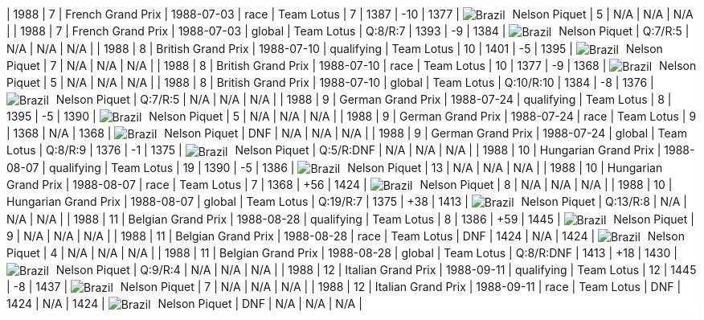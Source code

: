 | 1988 | 7 | French Grand Prix | 1988-07-03 | race | Team Lotus | 7 | 1387 | -10 | 1377 | <img src="https://upload.wikimedia.org/wikipedia/commons/0/05/Flag_of_Brazil.svg" alt="Brazil" width="20" height="auto" style="vertical-align: middle; margin-right: 5px;" onerror="this.outerHTML='🇧🇷'; this.style.marginRight='5px';"/> Nelson Piquet | 5 | N/A | N/A | N/A |
| 1988 | 7 | French Grand Prix | 1988-07-03 | global | Team Lotus | Q:8/R:7 | 1393 | -9 | 1384 | <img src="https://upload.wikimedia.org/wikipedia/commons/0/05/Flag_of_Brazil.svg" alt="Brazil" width="20" height="auto" style="vertical-align: middle; margin-right: 5px;" onerror="this.outerHTML='🇧🇷'; this.style.marginRight='5px';"/> Nelson Piquet | Q:7/R:5 | N/A | N/A | N/A |
| 1988 | 8 | British Grand Prix | 1988-07-10 | qualifying | Team Lotus | 10 | 1401 | -5 | 1395 | <img src="https://upload.wikimedia.org/wikipedia/commons/0/05/Flag_of_Brazil.svg" alt="Brazil" width="20" height="auto" style="vertical-align: middle; margin-right: 5px;" onerror="this.outerHTML='🇧🇷'; this.style.marginRight='5px';"/> Nelson Piquet | 7 | N/A | N/A | N/A |
| 1988 | 8 | British Grand Prix | 1988-07-10 | race | Team Lotus | 10 | 1377 | -9 | 1368 | <img src="https://upload.wikimedia.org/wikipedia/commons/0/05/Flag_of_Brazil.svg" alt="Brazil" width="20" height="auto" style="vertical-align: middle; margin-right: 5px;" onerror="this.outerHTML='🇧🇷'; this.style.marginRight='5px';"/> Nelson Piquet | 5 | N/A | N/A | N/A |
| 1988 | 8 | British Grand Prix | 1988-07-10 | global | Team Lotus | Q:10/R:10 | 1384 | -8 | 1376 | <img src="https://upload.wikimedia.org/wikipedia/commons/0/05/Flag_of_Brazil.svg" alt="Brazil" width="20" height="auto" style="vertical-align: middle; margin-right: 5px;" onerror="this.outerHTML='🇧🇷'; this.style.marginRight='5px';"/> Nelson Piquet | Q:7/R:5 | N/A | N/A | N/A |
| 1988 | 9 | German Grand Prix | 1988-07-24 | qualifying | Team Lotus | 8 | 1395 | -5 | 1390 | <img src="https://upload.wikimedia.org/wikipedia/commons/0/05/Flag_of_Brazil.svg" alt="Brazil" width="20" height="auto" style="vertical-align: middle; margin-right: 5px;" onerror="this.outerHTML='🇧🇷'; this.style.marginRight='5px';"/> Nelson Piquet | 5 | N/A | N/A | N/A |
| 1988 | 9 | German Grand Prix | 1988-07-24 | race | Team Lotus | 9 | 1368 | N/A | 1368 | <img src="https://upload.wikimedia.org/wikipedia/commons/0/05/Flag_of_Brazil.svg" alt="Brazil" width="20" height="auto" style="vertical-align: middle; margin-right: 5px;" onerror="this.outerHTML='🇧🇷'; this.style.marginRight='5px';"/> Nelson Piquet | DNF | N/A | N/A | N/A |
| 1988 | 9 | German Grand Prix | 1988-07-24 | global | Team Lotus | Q:8/R:9 | 1376 | -1 | 1375 | <img src="https://upload.wikimedia.org/wikipedia/commons/0/05/Flag_of_Brazil.svg" alt="Brazil" width="20" height="auto" style="vertical-align: middle; margin-right: 5px;" onerror="this.outerHTML='🇧🇷'; this.style.marginRight='5px';"/> Nelson Piquet | Q:5/R:DNF | N/A | N/A | N/A |
| 1988 | 10 | Hungarian Grand Prix | 1988-08-07 | qualifying | Team Lotus | 19 | 1390 | -5 | 1386 | <img src="https://upload.wikimedia.org/wikipedia/commons/0/05/Flag_of_Brazil.svg" alt="Brazil" width="20" height="auto" style="vertical-align: middle; margin-right: 5px;" onerror="this.outerHTML='🇧🇷'; this.style.marginRight='5px';"/> Nelson Piquet | 13 | N/A | N/A | N/A |
| 1988 | 10 | Hungarian Grand Prix | 1988-08-07 | race | Team Lotus | 7 | 1368 | +56 | 1424 | <img src="https://upload.wikimedia.org/wikipedia/commons/0/05/Flag_of_Brazil.svg" alt="Brazil" width="20" height="auto" style="vertical-align: middle; margin-right: 5px;" onerror="this.outerHTML='🇧🇷'; this.style.marginRight='5px';"/> Nelson Piquet | 8 | N/A | N/A | N/A |
| 1988 | 10 | Hungarian Grand Prix | 1988-08-07 | global | Team Lotus | Q:19/R:7 | 1375 | +38 | 1413 | <img src="https://upload.wikimedia.org/wikipedia/commons/0/05/Flag_of_Brazil.svg" alt="Brazil" width="20" height="auto" style="vertical-align: middle; margin-right: 5px;" onerror="this.outerHTML='🇧🇷'; this.style.marginRight='5px';"/> Nelson Piquet | Q:13/R:8 | N/A | N/A | N/A |
| 1988 | 11 | Belgian Grand Prix | 1988-08-28 | qualifying | Team Lotus | 8 | 1386 | +59 | 1445 | <img src="https://upload.wikimedia.org/wikipedia/commons/0/05/Flag_of_Brazil.svg" alt="Brazil" width="20" height="auto" style="vertical-align: middle; margin-right: 5px;" onerror="this.outerHTML='🇧🇷'; this.style.marginRight='5px';"/> Nelson Piquet | 9 | N/A | N/A | N/A |
| 1988 | 11 | Belgian Grand Prix | 1988-08-28 | race | Team Lotus | DNF | 1424 | N/A | 1424 | <img src="https://upload.wikimedia.org/wikipedia/commons/0/05/Flag_of_Brazil.svg" alt="Brazil" width="20" height="auto" style="vertical-align: middle; margin-right: 5px;" onerror="this.outerHTML='🇧🇷'; this.style.marginRight='5px';"/> Nelson Piquet | 4 | N/A | N/A | N/A |
| 1988 | 11 | Belgian Grand Prix | 1988-08-28 | global | Team Lotus | Q:8/R:DNF | 1413 | +18 | 1430 | <img src="https://upload.wikimedia.org/wikipedia/commons/0/05/Flag_of_Brazil.svg" alt="Brazil" width="20" height="auto" style="vertical-align: middle; margin-right: 5px;" onerror="this.outerHTML='🇧🇷'; this.style.marginRight='5px';"/> Nelson Piquet | Q:9/R:4 | N/A | N/A | N/A |
| 1988 | 12 | Italian Grand Prix | 1988-09-11 | qualifying | Team Lotus | 12 | 1445 | -8 | 1437 | <img src="https://upload.wikimedia.org/wikipedia/commons/0/05/Flag_of_Brazil.svg" alt="Brazil" width="20" height="auto" style="vertical-align: middle; margin-right: 5px;" onerror="this.outerHTML='🇧🇷'; this.style.marginRight='5px';"/> Nelson Piquet | 7 | N/A | N/A | N/A |
| 1988 | 12 | Italian Grand Prix | 1988-09-11 | race | Team Lotus | DNF | 1424 | N/A | 1424 | <img src="https://upload.wikimedia.org/wikipedia/commons/0/05/Flag_of_Brazil.svg" alt="Brazil" width="20" height="auto" style="vertical-align: middle; margin-right: 5px;" onerror="this.outerHTML='🇧🇷'; this.style.marginRight='5px';"/> Nelson Piquet | DNF | N/A | N/A | N/A |
